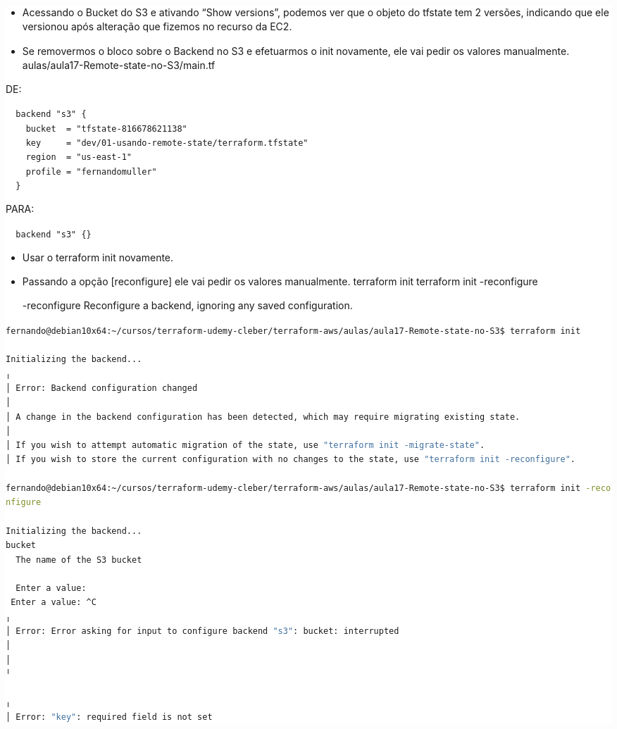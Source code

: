 ~~~hcl
~~~



- Acessando o Bucket do S3 e ativando “Show versions”, podemos ver que o objeto do tfstate tem 2 versões, indicando que ele versionou após alteração que fizemos no recurso da EC2.



- Se removermos o bloco sobre o Backend no S3 e efetuarmos o init novamente, ele vai pedir os valores manualmente.
  aulas/aula17-Remote-state-no-S3/main.tf

DE:
~~~hcl
  backend "s3" {
    bucket  = "tfstate-816678621138"
    key     = "dev/01-usando-remote-state/terraform.tfstate"
    region  = "us-east-1"
    profile = "fernandomuller"
  }
~~~

PARA:
~~~hcl
  backend "s3" {}
~~~



- Usar o terraform init novamente.
- Passando a opção [reconfigure] ele vai pedir os valores manualmente.
terraform init
terraform init -reconfigure

  -reconfigure            Reconfigure a backend, ignoring any saved
                          configuration.

~~~bash
fernando@debian10x64:~/cursos/terraform-udemy-cleber/terraform-aws/aulas/aula17-Remote-state-no-S3$ terraform init

Initializing the backend...
╷
│ Error: Backend configuration changed
│
│ A change in the backend configuration has been detected, which may require migrating existing state.
│
│ If you wish to attempt automatic migration of the state, use "terraform init -migrate-state".
│ If you wish to store the current configuration with no changes to the state, use "terraform init -reconfigure".

fernando@debian10x64:~/cursos/terraform-udemy-cleber/terraform-aws/aulas/aula17-Remote-state-no-S3$ terraform init -reconfigure

Initializing the backend...
bucket
  The name of the S3 bucket

  Enter a value:
 Enter a value: ^C
╷
│ Error: Error asking for input to configure backend "s3": bucket: interrupted
│
│
╵

╷
│ Error: "key": required field is not set
~~~